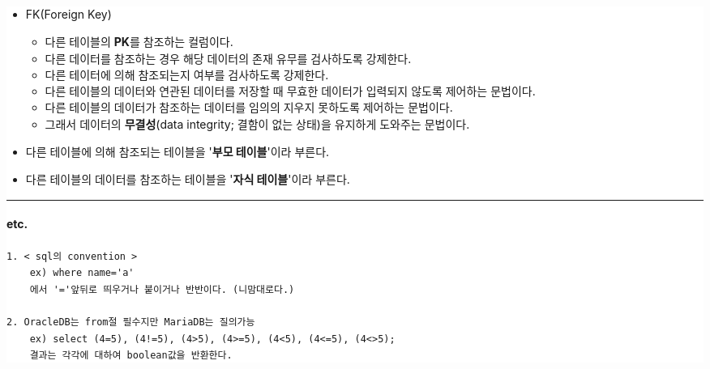 - FK(Foreign Key)
    - 다른 테이블의 **PK**를 참조하는 컬럼이다.
    - 다른 데이터를 참조하는 경우 해당 데이터의 존재 유무를 검사하도록 강제한다.
    - 다른 테이터에 의해 참조되는지 여부를 검사하도록 강제한다.
    - 다른 테이블의 데이터와 연관된 데이터를 저장할 때 무효한 데이터가 입력되지 않도록 제어하는 문법이다.
    - 다른 테이블의 데이터가 참조하는 데이터를 임의의 지우지 못하도록 제어하는 문법이다.
    - 그래서 데이터의 **무결성**(data integrity; 결함이 없는 상태)을 유지하게 도와주는 문법이다.

- 다른 테이블에 의해 참조되는 테이블을 '**부모 테이블**'이라 부른다.
- 다른 테이블의 데이터를 참조하는 테이블을 '**자식 테이블**'이라 부른다.

---
#### etc.
```
1. < sql의 convention >
    ex) where name='a'
    에서 '='앞뒤로 띄우거나 붙이거나 반반이다. (니맘대로다.)

2. OracleDB는 from절 필수지만 MariaDB는 질의가능
    ex) select (4=5), (4!=5), (4>5), (4>=5), (4<5), (4<=5), (4<>5);
    결과는 각각에 대하여 boolean값을 반환한다.
```